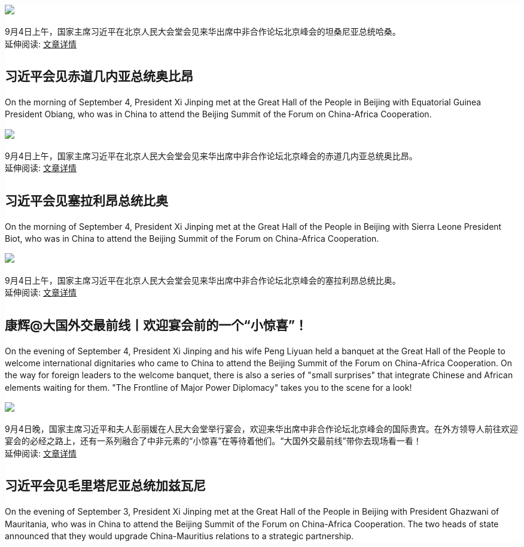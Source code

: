 <img src="https://p3.img.cctvpic.com/photoworkspace/2024/09/04/2024090419484162292.jpg" />   

9月4日上午，国家主席习近平在北京人民大会堂会见来华出席中非合作论坛北京峰会的坦桑尼亚总统哈桑。   
延伸阅读: [文章详情](https://news.cctv.com/2024/09/04/ARTIiBr5AzhThMY3y75hrDtA240904.shtml)   

<qrcode title="习近平会见坦桑尼亚总统哈桑" image="https://p3.img.cctvpic.com/photoworkspace/2024/09/04/2024090419484162292.jpg" />   

## 习近平会见赤道几内亚总统奥比昂   
On the morning of September 4, President Xi Jinping met at the Great Hall of the People in Beijing with Equatorial Guinea President Obiang, who was in China to attend the Beijing Summit of the Forum on China-Africa Cooperation.   

<img src="https://p4.img.cctvpic.com/photoworkspace/2024/09/04/2024090419452434389.jpg" />   

9月4日上午，国家主席习近平在北京人民大会堂会见来华出席中非合作论坛北京峰会的赤道几内亚总统奥比昂。   
延伸阅读: [文章详情](https://news.cctv.com/2024/09/04/ARTIdm9PwReut6nlEMLMf0FV240904.shtml)   

<qrcode title="习近平会见赤道几内亚总统奥比昂" image="https://p4.img.cctvpic.com/photoworkspace/2024/09/04/2024090419452434389.jpg" />   

## 习近平会见塞拉利昂总统比奥   
On the morning of September 4, President Xi Jinping met at the Great Hall of the People in Beijing with Sierra Leone President Biot, who was in China to attend the Beijing Summit of the Forum on China-Africa Cooperation.   

<img src="https://p3.img.cctvpic.com/photoworkspace/2024/09/04/2024090419400982520.jpg" />   

9月4日上午，国家主席习近平在北京人民大会堂会见来华出席中非合作论坛北京峰会的塞拉利昂总统比奥。   
延伸阅读: [文章详情](https://news.cctv.com/2024/09/04/ARTIUEXw1L7qOfP5wdQ2EwzV240904.shtml)   

<qrcode title="习近平会见塞拉利昂总统比奥" image="https://p3.img.cctvpic.com/photoworkspace/2024/09/04/2024090419400982520.jpg" />   

## 康辉@大国外交最前线丨欢迎宴会前的一个“小惊喜”！   
On the evening of September 4, President Xi Jinping and his wife Peng Liyuan held a banquet at the Great Hall of the People to welcome international dignitaries who came to China to attend the Beijing Summit of the Forum on China-Africa Cooperation. On the way for foreign leaders to the welcome banquet, there is also a series of "small surprises" that integrate Chinese and African elements waiting for them. "The Frontline of Major Power Diplomacy" takes you to the scene for a look!   

<img src="https://p1.img.cctvpic.com/photoworkspace/2024/09/04/2024090419412427233.jpg" />   

9月4日晚，国家主席习近平和夫人彭丽媛在人民大会堂举行宴会，欢迎来华出席中非合作论坛北京峰会的国际贵宾。在外方领导人前往欢迎宴会的必经之路上，还有一系列融合了中非元素的“小惊喜”在等待着他们。“大国外交最前线”带你去现场看一看！   
延伸阅读: [文章详情](https://news.cctv.com/2024/09/04/ARTIzKkM7FzJkYVYgmUt5JxS240904.shtml)   

<qrcode title="康辉@大国外交最前线丨欢迎宴会前的一个“小惊喜”！" image="https://p1.img.cctvpic.com/photoworkspace/2024/09/04/2024090419412427233.jpg" />   

## 习近平会见毛里塔尼亚总统加兹瓦尼   
On the evening of September 3, President Xi Jinping met at the Great Hall of the People in Beijing with President Ghazwani of Mauritania, who was in China to attend the Beijing Summit of the Forum on China-Africa Cooperation. The two heads of state announced that they would upgrade China-Mauritius relations to a strategic partnership.   
